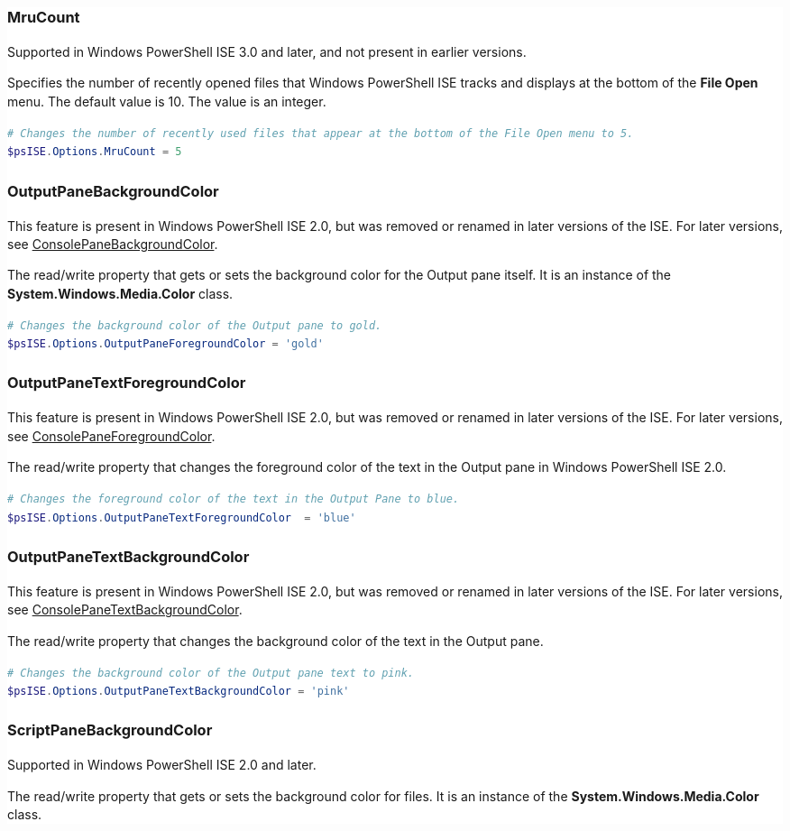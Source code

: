 ### MruCount

Supported in Windows PowerShell ISE 3.0 and later, and not present in earlier versions.

Specifies the number of recently opened files that Windows PowerShell ISE tracks and displays at the bottom of the **File Open** menu. The default value is 10. The value is an integer.

```powershell
# Changes the number of recently used files that appear at the bottom of the File Open menu to 5.
$psISE.Options.MruCount = 5
```

### OutputPaneBackgroundColor

This feature is present in Windows PowerShell ISE 2.0, but was removed or renamed in later versions of the ISE.  For later versions, see [ConsolePaneBackgroundColor](#consolepanebackgroundcolor).

The read/write property that gets or sets the background color for the Output pane itself. It is an instance of the **System.Windows.Media.Color** class.

```powershell
# Changes the background color of the Output pane to gold.
$psISE.Options.OutputPaneForegroundColor = 'gold'
```

### OutputPaneTextForegroundColor

This feature is present in Windows PowerShell ISE 2.0, but was removed or renamed in later versions of the ISE.  For later versions, see [ConsolePaneForegroundColor](#consolepaneforegroundcolor).

The read/write property that changes the foreground color of the text in the Output pane in Windows PowerShell ISE 2.0.

```powershell
# Changes the foreground color of the text in the Output Pane to blue.
$psISE.Options.OutputPaneTextForegroundColor  = 'blue'
```

### OutputPaneTextBackgroundColor

This feature is present in Windows PowerShell ISE 2.0, but was removed or renamed in later versions of the ISE.  For later versions, see [ConsolePaneTextBackgroundColor](#consolepanetextbackgroundcolor).

The read/write property that changes the background color of the text in the Output pane.

```powershell
# Changes the background color of the Output pane text to pink.
$psISE.Options.OutputPaneTextBackgroundColor = 'pink'
```

### ScriptPaneBackgroundColor

Supported in Windows PowerShell ISE 2.0 and later.

The read/write property that gets or sets the background color for files. It is an instance of the **System.Windows.Media.Color** class.
